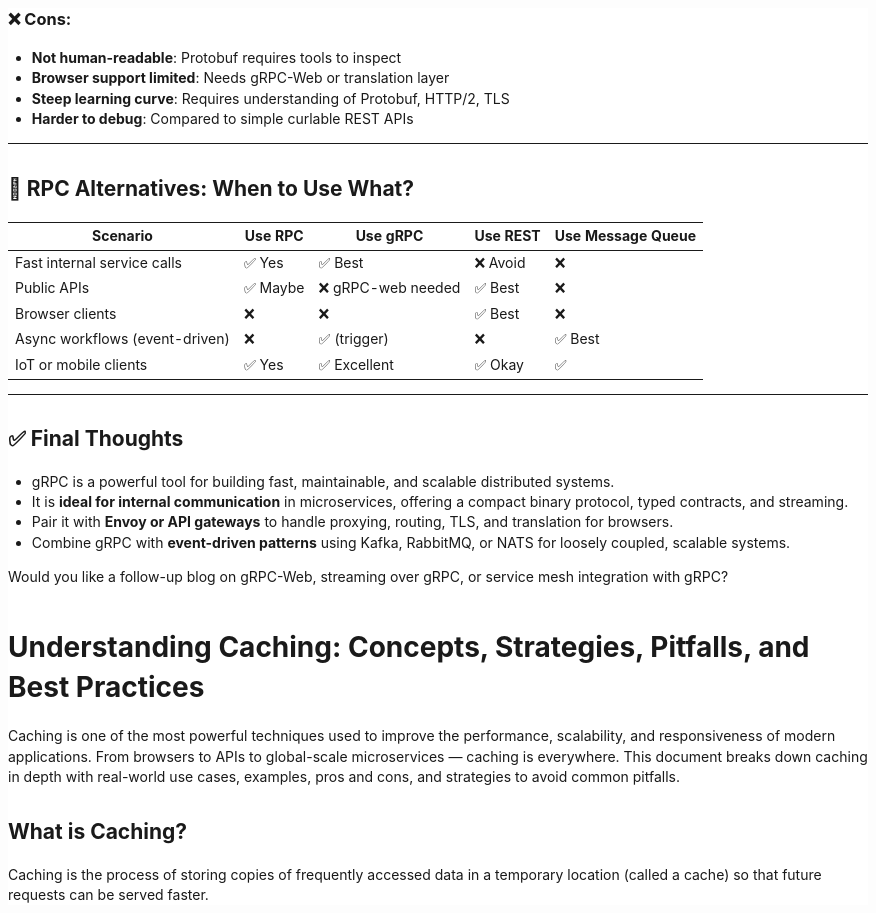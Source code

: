 ### ❌ Cons:

* **Not human-readable**: Protobuf requires tools to inspect
* **Browser support limited**: Needs gRPC-Web or translation layer
* **Steep learning curve**: Requires understanding of Protobuf, HTTP/2, TLS
* **Harder to debug**: Compared to simple curlable REST APIs

---

## 🧪 RPC Alternatives: When to Use What?

| Scenario                       | Use RPC | Use gRPC          | Use REST | Use Message Queue |
| ------------------------------ | ------- | ----------------- | -------- | ----------------- |
| Fast internal service calls    | ✅ Yes   | ✅ Best            | ❌ Avoid  | ❌                 |
| Public APIs                    | ✅ Maybe | ❌ gRPC-web needed | ✅ Best   | ❌                 |
| Browser clients                | ❌       | ❌                 | ✅ Best   | ❌                 |
| Async workflows (event-driven) | ❌       | ✅ (trigger)       | ❌        | ✅ Best            |
| IoT or mobile clients          | ✅ Yes   | ✅ Excellent       | ✅ Okay   | ✅                 |

---

## ✅ Final Thoughts

* gRPC is a powerful tool for building fast, maintainable, and scalable distributed systems.
* It is **ideal for internal communication** in microservices, offering a compact binary protocol, typed contracts, and streaming.
* Pair it with **Envoy or API gateways** to handle proxying, routing, TLS, and translation for browsers.
* Combine gRPC with **event-driven patterns** using Kafka, RabbitMQ, or NATS for loosely coupled, scalable systems.

Would you like a follow-up blog on gRPC-Web, streaming over gRPC, or service mesh integration with gRPC?







# Understanding Caching: Concepts, Strategies, Pitfalls, and Best Practices
Caching is one of the most powerful techniques used to improve the performance, scalability, and responsiveness of modern applications. From browsers to APIs to global-scale microservices — caching is everywhere. This document breaks down caching in depth with real-world use cases, examples, pros and cons, and strategies to avoid common pitfalls.

## What is Caching?
Caching is the process of storing copies of frequently accessed data in a temporary location (called a cache) so that future requests can be served faster.
